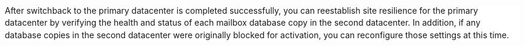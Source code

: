After switchback to the primary datacenter is completed successfully, you can reestablish site resilience for the primary datacenter by verifying the health and status of each mailbox database copy in the second datacenter. In addition, if any database copies in the second datacenter were originally blocked for activation, you can reconfigure those settings at this time.
  

